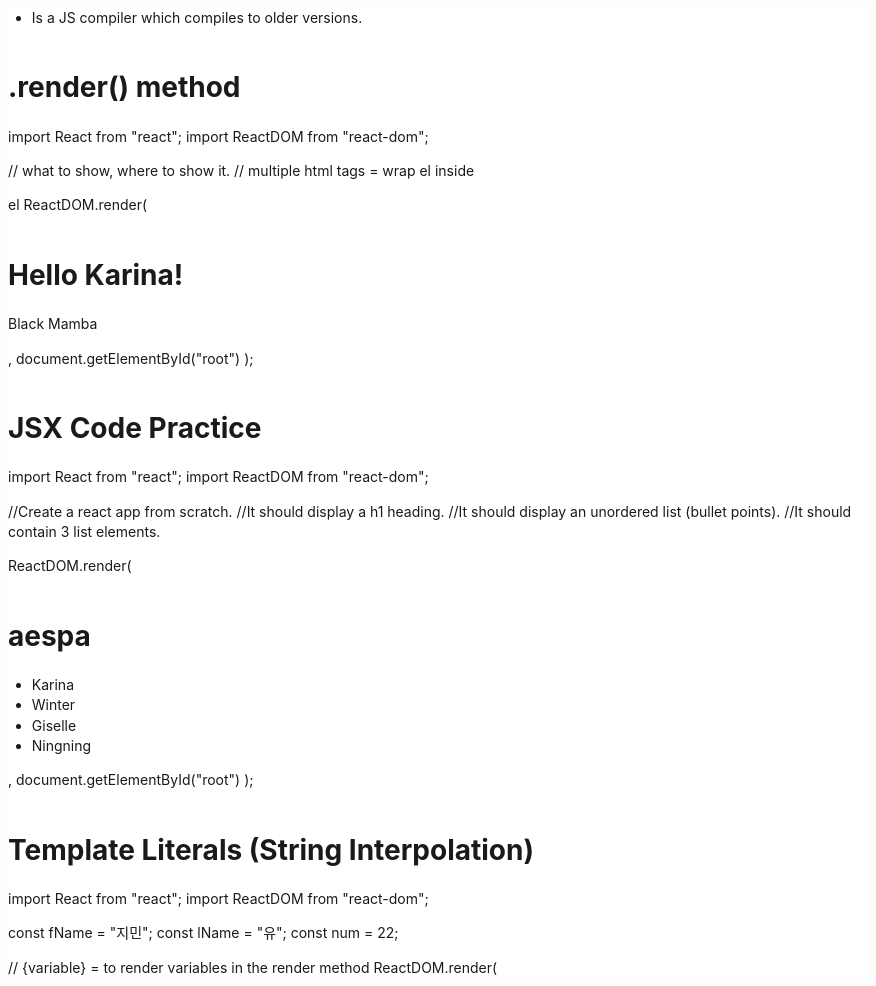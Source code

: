 - Is a JS compiler which compiles to older versions.

# .render() method

import React from "react";
import ReactDOM from "react-dom";

// what to show, where to show it.
// multiple html tags = wrap el inside <div> el
ReactDOM.render(

  <div>
    <h1>Hello Karina!</h1>
    <p>Black Mamba</p>
  </div>,
  document.getElementById("root")
);

# JSX Code Practice

import React from "react";
import ReactDOM from "react-dom";

//Create a react app from scratch.
//It should display a h1 heading.
//It should display an unordered list (bullet points).
//It should contain 3 list elements.

ReactDOM.render(

  <div>
    <h1>aespa</h1>
    <ul>
      <li>Karina</li>
      <li>Winter</li>
      <li>Giselle</li>
      <li>Ningning</li>
    </ul>
  </div>,
  document.getElementById("root")
);

# Template Literals (String Interpolation)

import React from "react";
import ReactDOM from "react-dom";

const fName = "지민";
const lName = "유";
const num = 22;

// {variable} = to render variables in the render method
ReactDOM.render(
